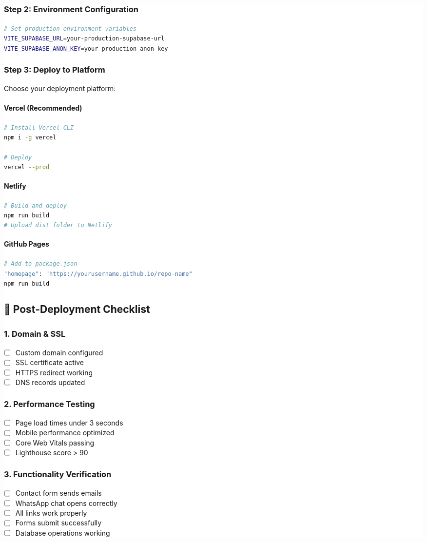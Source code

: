### **Step 2: Environment Configuration**
```bash
# Set production environment variables
VITE_SUPABASE_URL=your-production-supabase-url
VITE_SUPABASE_ANON_KEY=your-production-anon-key
```

### **Step 3: Deploy to Platform**
Choose your deployment platform:

#### **Vercel (Recommended)**
```bash
# Install Vercel CLI
npm i -g vercel

# Deploy
vercel --prod
```

#### **Netlify**
```bash
# Build and deploy
npm run build
# Upload dist folder to Netlify
```

#### **GitHub Pages**
```bash
# Add to package.json
"homepage": "https://yourusername.github.io/repo-name"
npm run build
```

## 🔧 Post-Deployment Checklist

### **1. Domain & SSL**
- [ ] Custom domain configured
- [ ] SSL certificate active
- [ ] HTTPS redirect working
- [ ] DNS records updated

### **2. Performance Testing**
- [ ] Page load times under 3 seconds
- [ ] Mobile performance optimized
- [ ] Core Web Vitals passing
- [ ] Lighthouse score > 90

### **3. Functionality Verification**
- [ ] Contact form sends emails
- [ ] WhatsApp chat opens correctly
- [ ] All links work properly
- [ ] Forms submit successfully
- [ ] Database operations working
